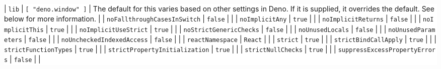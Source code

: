 | `lib`                            | `[ "deno.window" ]`     | The default for this varies based on other settings in Deno. If it is supplied, it overrides the default. See below for more information.                                                                                                                                        |
| `noFallthroughCasesInSwitch`     | `false`                 |                                                                                                                                                                                                                                                                                  |
| `noImplicitAny`                  | `true`                  |                                                                                                                                                                                                                                                                                  |
| `noImplicitReturns`              | `false`                 |                                                                                                                                                                                                                                                                                  |
| `noImplicitThis`                 | `true`                  |                                                                                                                                                                                                                                                                                  |
| `noImplicitUseStrict`            | `true`                  |                                                                                                                                                                                                                                                                                  |
| `noStrictGenericChecks`          | `false`                 |                                                                                                                                                                                                                                                                                  |
| `noUnusedLocals`                 | `false`                 |                                                                                                                                                                                                                                                                                  |
| `noUnusedParameters`             | `false`                 |                                                                                                                                                                                                                                                                                  |
| `noUncheckedIndexedAccess`       | `false`                 |                                                                                                                                                                                                                                                                                  |
| `reactNamespace`                 | `React`                 |                                                                                                                                                                                                                                                                                  |
| `strict`                         | `true`                  |                                                                                                                                                                                                                                                                                  |
| `strictBindCallApply`            | `true`                  |                                                                                                                                                                                                                                                                                  |
| `strictFunctionTypes`            | `true`                  |                                                                                                                                                                                                                                                                                  |
| `strictPropertyInitialization`   | `true`                  |                                                                                                                                                                                                                                                                                  |
| `strictNullChecks`               | `true`                  |                                                                                                                                                                                                                                                                                  |
| `suppressExcessPropertyErrors`   | `false`                 |                                                                                                                                                                                                                                                                                  |